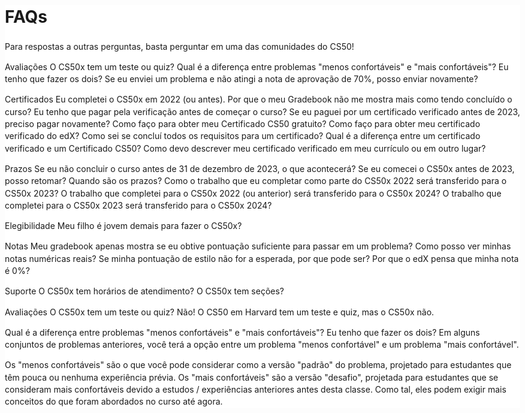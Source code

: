 # FAQs
Para respostas a outras perguntas, basta perguntar em uma das comunidades do CS50!

Avaliações
O CS50x tem um teste ou quiz?
Qual é a diferença entre problemas "menos confortáveis" e "mais confortáveis"? Eu tenho que fazer os dois?
Se eu enviei um problema e não atingi a nota de aprovação de 70%, posso enviar novamente?

Certificados
Eu completei o CS50x em 2022 (ou antes). Por que o meu Gradebook não me mostra mais como tendo concluído o curso?
Eu tenho que pagar pela verificação antes de começar o curso?
Se eu paguei por um certificado verificado antes de 2023, preciso pagar novamente?
Como faço para obter meu Certificado CS50 gratuito?
Como faço para obter meu certificado verificado do edX?
Como sei se concluí todos os requisitos para um certificado?
Qual é a diferença entre um certificado verificado e um Certificado CS50?
Como devo descrever meu certificado verificado em meu currículo ou em outro lugar?

Prazos
Se eu não concluir o curso antes de 31 de dezembro de 2023, o que acontecerá?
Se eu comecei o CS50x antes de 2023, posso retomar?
Quando são os prazos?
Como o trabalho que eu completar como parte do CS50x 2022 será transferido para o CS50x 2023?
O trabalho que completei para o CS50x 2022 (ou anterior) será transferido para o CS50x 2024?
O trabalho que completei para o CS50x 2023 será transferido para o CS50x 2024?

Elegibilidade
Meu filho é jovem demais para fazer o CS50x?

Notas
Meu gradebook apenas mostra se eu obtive pontuação suficiente para passar em um problema? Como posso ver minhas notas numéricas reais?
Se minha pontuação de estilo não for a esperada, por que pode ser?
Por que o edX pensa que minha nota é 0%?

Suporte
O CS50x tem horários de atendimento?
O CS50x tem seções?

Avaliações
O CS50x tem um teste ou quiz?
Não! O CS50 em Harvard tem um teste e quiz, mas o CS50x não.

Qual é a diferença entre problemas "menos confortáveis" e "mais confortáveis"? Eu tenho que fazer os dois?
Em alguns conjuntos de problemas anteriores, você terá a opção entre um problema "menos confortável" e um problema "mais confortável".

Os "menos confortáveis" são o que você pode considerar como a versão "padrão" do problema, projetado para estudantes que têm pouca ou nenhuma experiência prévia. Os "mais confortáveis" são a versão "desafio", projetada para estudantes que se consideram mais confortáveis ​​devido a estudos / experiências anteriores antes desta classe. Como tal, eles podem exigir mais conceitos do que foram abordados no curso até agora.
